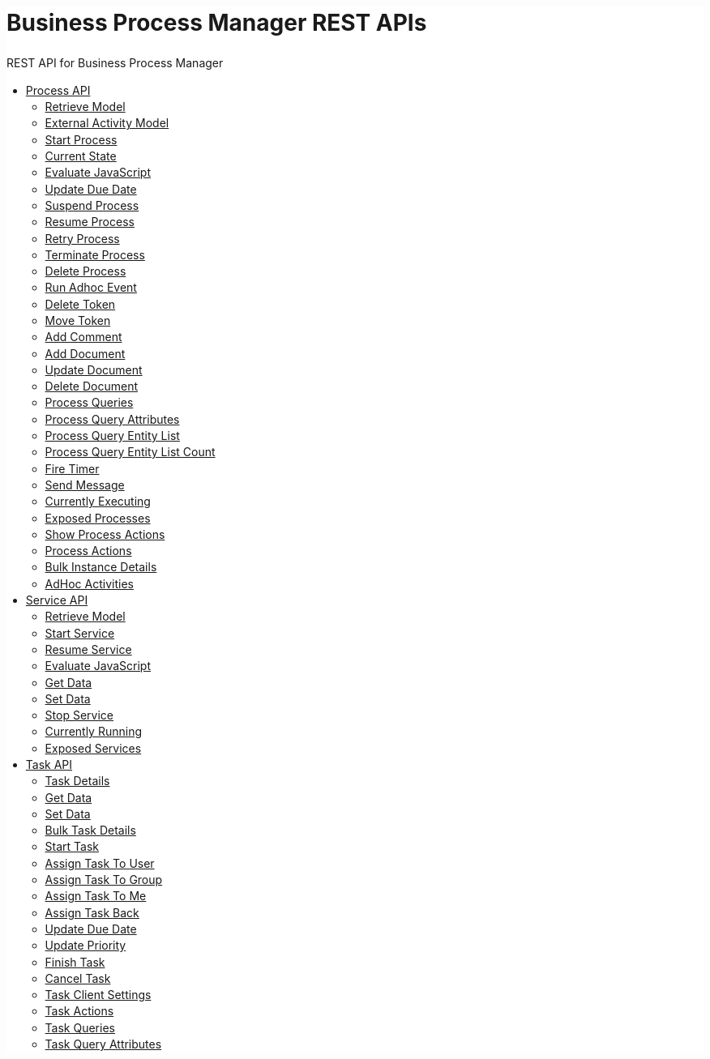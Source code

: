 # Business Process Manager REST APIs
REST API for Business Process Manager

- [Process API](#process-api)
  * [Retrieve Model](#retrieve-model)
  * [External Activity Model](#external-activity-model)
  * [Start Process](#start-process)
  * [Current State](#current-state)
  * [Evaluate JavaScript](#evaluate-javascript)
  * [Update Due Date](#update-due-date)
  * [Suspend Process](#suspend-process)
  * [Resume Process](#resume-process)
  * [Retry Process](#retry-process)
  * [Terminate Process](#terminate-process)
  * [Delete Process](#delete-process)
  * [Run Adhoc Event](#run-adhoc-event)
  * [Delete Token](#delete-token)
  * [Move Token](#move-token)
  * [Add Comment](#add-comment)
  * [Add Document](#add-document)
  * [Update Document](#update-document)
  * [Delete Document](#delete-document)
  * [Process Queries](#process-queries)
  * [Process Query Attributes](#process-query-attributes)
  * [Process Query Entity List](#process-query-entity-list)
  * [Process Query Entity List Count](#process-query-entity-list-count)
  * [Fire Timer](#fire-timer)
  * [Send Message](#send-message)
  * [Currently Executing](#currently-executing)
  * [Exposed Processes](#exposed-processes)
  * [Show Process Actions](#show-process-actions)
  * [Process Actions](#process-actions)
  * [Bulk Instance Details](#bulk-instance-details)
  * [AdHoc Activities](#adhoc-activities)
- [Service API](#service-api)
  * [Retrieve Model](#retrieve-model-1)
  * [Start Service](#start-service)
  * [Resume Service](#resume-service)
  * [Evaluate JavaScript](#evaluate-javascript-1)
  * [Get Data](#get-data)
  * [Set Data](#set-data)
  * [Stop Service](#stop-service)
  * [Currently Running](#currently-running)
  * [Exposed Services](#exposed-services)
- [Task API](#task-api)
  * [Task Details](#task-details)
  * [Get Data](#get-data-1)
  * [Set Data](#set-data-1)
  * [Bulk Task Details](#bulk-task-details)
  * [Start Task](#start-task)
  * [Assign Task To User](#assign-task-to-user)
  * [Assign Task To Group](#assign-task-to-group)
  * [Assign Task To Me](#assign-task-to-me)
  * [Assign Task Back](#assign-task-back)
  * [Update Due Date](#update-due-date-1)
  * [Update Priority](#update-priority)
  * [Finish Task](#finish-task)
  * [Cancel Task](#cancel-task)
  * [Task Client Settings](#task-client-settings)
  * [Task Actions](#task-actions)
  * [Task Queries](#task-queries)
  * [Task Query Attributes](#task-query-attributes)